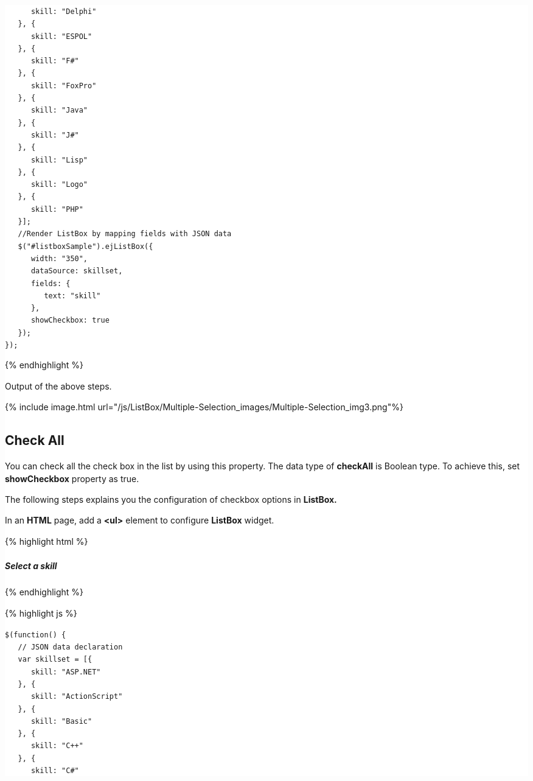           skill: "Delphi"
       }, {
          skill: "ESPOL"
       }, {
          skill: "F#"
       }, {
          skill: "FoxPro"
       }, {
          skill: "Java"
       }, {
          skill: "J#"
       }, {
          skill: "Lisp"
       }, {
          skill: "Logo"
       }, {
          skill: "PHP"
       }];
       //Render ListBox by mapping fields with JSON data
       $("#listboxSample").ejListBox({
          width: "350",
          dataSource: skillset,
          fields: {
             text: "skill"
          },
          showCheckbox: true
       });
    });

{% endhighlight %}


Output of the above steps.

{% include image.html url="/js/ListBox/Multiple-Selection_images/Multiple-Selection_img3.png"%}

## Check All

You can check all the check box in the list by using this property. The data type of **checkAll** is Boolean type. To achieve this, set **showCheckbox** property as true.

The following steps explains you the configuration of checkbox options in **ListBox.**

In an **HTML** page, add a **&lt;ul&gt;** element to configure **ListBox** widget.

{% highlight html %}

<div id="control">
   <h5 class="ctrllabel">Select a skill</h5>
   <ul id="listboxSample"></ul>
</div>

{% endhighlight %}

{% highlight js %}

    $(function() {
       // JSON data declaration
       var skillset = [{
          skill: "ASP.NET"
       }, {
          skill: "ActionScript"
       }, {
          skill: "Basic"
       }, {
          skill: "C++"
       }, {
          skill: "C#"